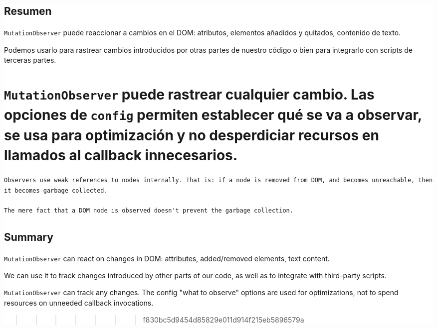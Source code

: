 ## Resumen  

`MutationObserver` puede reaccionar a cambios en el DOM: atributos, elementos añadidos y quitados, contenido de texto.

Podemos usarlo para rastrear cambios introducidos por otras partes de nuestro código o bien para integrarlo con scripts de terceras partes.

`MutationObserver` puede rastrear cualquier cambio. Las opciones de `config` permiten establecer qué se va a observar, se usa para optimización y no desperdiciar recursos en llamados al callback innecesarios.
=======
```smart header="Garbage collection interaction"
Observers use weak references to nodes internally. That is: if a node is removed from DOM, and becomes unreachable, then it becomes garbage collected.

The mere fact that a DOM node is observed doesn't prevent the garbage collection.
```

## Summary  

`MutationObserver` can react on changes in DOM: attributes, added/removed elements, text content.

We can use it to track changes introduced by other parts of our code, as well as to integrate with third-party scripts.

`MutationObserver` can track any changes. The config "what to observe" options are used for optimizations, not to spend resources on unneeded callback invocations.
>>>>>>> f830bc5d9454d85829e011d914f215eb5896579a
